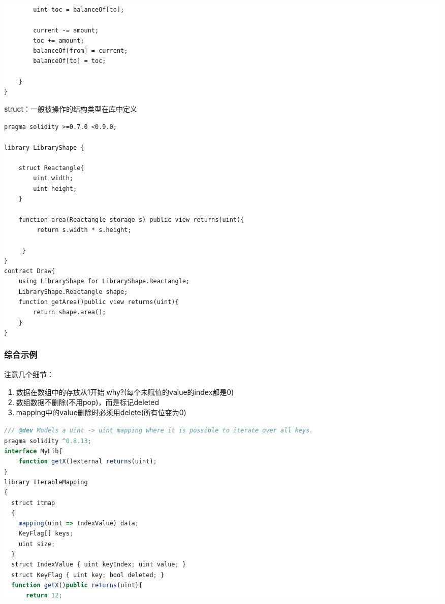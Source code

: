 ```
        uint toc = balanceOf[to];
        
        current -= amount;
        toc += amount; 
        balanceOf[from] = current;
        balanceOf[to] = toc;

    }
}
```

struct：一般被操作的结构类型在库中定义

```
pragma solidity >=0.7.0 <0.9.0;

library LibraryShape {
 
    struct Reactangle{
        uint width;
        uint height;
    }
 
    function area(Reactangle storage s) public view returns(uint){
         return s.width * s.height;
 
     }
}
contract Draw{
    using LibraryShape for LibraryShape.Reactangle;
    LibraryShape.Reactangle shape;
    function getArea()public view returns(uint){
        return shape.area();
    }
}
```



### 综合示例

注意几个细节：

1. 数据在数组中的存放从1开始 why?(每个未赋值的value的index都是0)
2. 数组数据不删除(不用pop)，而是标记deleted
3. mapping中的value删除时必须用delete(所有位变为0)



```javascript
/// @dev Models a uint -> uint mapping where it is possible to iterate over all keys.
pragma solidity ^0.8.13;
interface MyLib{
    function getX()external returns(uint);
}
library IterableMapping
{
  struct itmap
  {
    mapping(uint => IndexValue) data;
    KeyFlag[] keys;
    uint size;
  }
  struct IndexValue { uint keyIndex; uint value; }
  struct KeyFlag { uint key; bool deleted; }
  function getX()public returns(uint){
      return 12;
```
